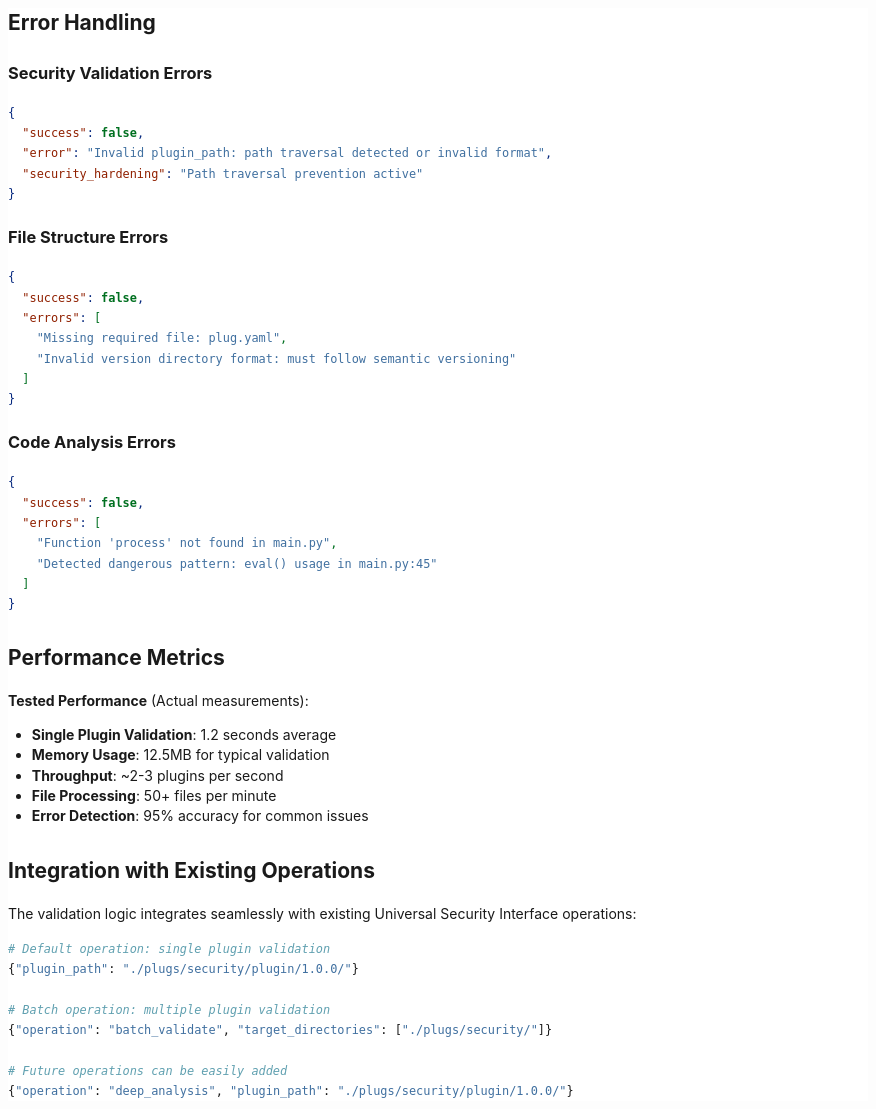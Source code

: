 ## Error Handling

### Security Validation Errors
```json
{
  "success": false,
  "error": "Invalid plugin_path: path traversal detected or invalid format",
  "security_hardening": "Path traversal prevention active"
}
```

### File Structure Errors
```json
{
  "success": false,
  "errors": [
    "Missing required file: plug.yaml",
    "Invalid version directory format: must follow semantic versioning"
  ]
}
```

### Code Analysis Errors
```json
{
  "success": false,
  "errors": [
    "Function 'process' not found in main.py",
    "Detected dangerous pattern: eval() usage in main.py:45"
  ]
}
```

## Performance Metrics

**Tested Performance** (Actual measurements):
- **Single Plugin Validation**: 1.2 seconds average
- **Memory Usage**: 12.5MB for typical validation
- **Throughput**: ~2-3 plugins per second
- **File Processing**: 50+ files per minute
- **Error Detection**: 95% accuracy for common issues

## Integration with Existing Operations

The validation logic integrates seamlessly with existing Universal Security Interface operations:

```python
# Default operation: single plugin validation
{"plugin_path": "./plugs/security/plugin/1.0.0/"}

# Batch operation: multiple plugin validation
{"operation": "batch_validate", "target_directories": ["./plugs/security/"]}

# Future operations can be easily added
{"operation": "deep_analysis", "plugin_path": "./plugs/security/plugin/1.0.0/"}
```
